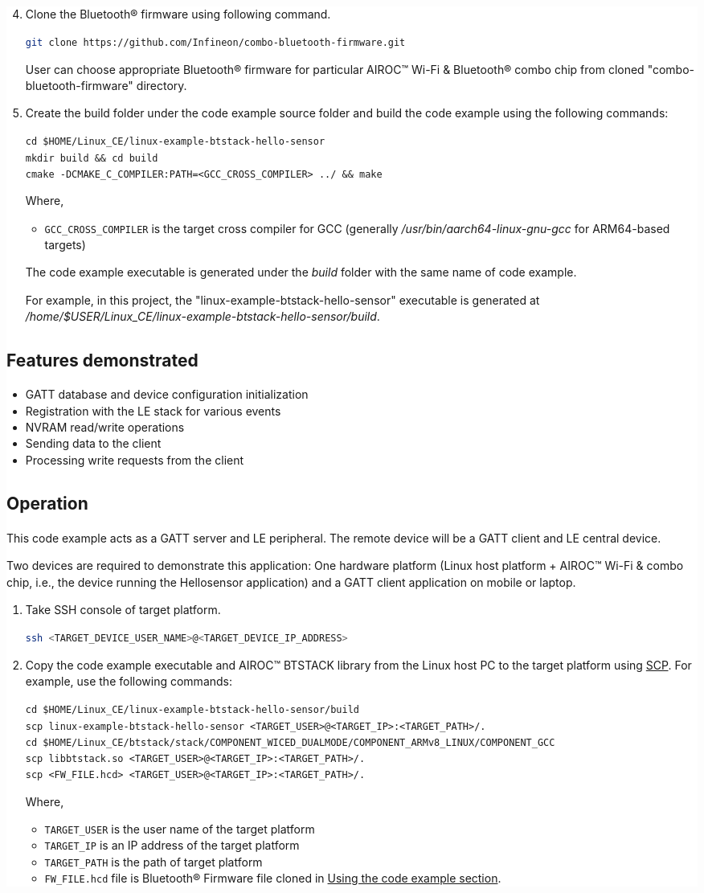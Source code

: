 4. Clone the Bluetooth® firmware using following command.
   ```bash
   git clone https://github.com/Infineon/combo-bluetooth-firmware.git
   ```
   User can choose appropriate Bluetooth® firmware for particular AIROC™ Wi-Fi & Bluetooth® combo chip from cloned "combo-bluetooth-firmware" directory.
5. Create the build folder under the code example source folder and build the code example using the following commands:
   ```
   cd $HOME/Linux_CE/linux-example-btstack-hello-sensor
   mkdir build && cd build
   cmake -DCMAKE_C_COMPILER:PATH=<GCC_CROSS_COMPILER> ../ && make
   ```
   Where,
   - `GCC_CROSS_COMPILER` is the target cross compiler for GCC (generally */usr/bin/aarch64-linux-gnu-gcc* for ARM64-based targets)

   The code example executable is generated under the *build* folder with the same name of code example.

   For example, in this project, the "linux-example-btstack-hello-sensor" executable is generated at */home/$USER/Linux_CE/linux-example-btstack-hello-sensor/build*.

## Features demonstrated
- GATT database and device configuration initialization
- Registration with the LE stack for various events
- NVRAM read/write operations
- Sending data to the client
- Processing write requests from the client

## Operation

This code example acts as a GATT server and LE peripheral. The remote device will be a GATT client and LE central device.

Two devices are required to demonstrate this application:
One hardware platform (Linux host platform + AIROC™ Wi-Fi &  combo chip, i.e., the device running the Hellosensor application) and a GATT client application on mobile or laptop.

1. Take SSH console of target platform.
   ```bash
   ssh <TARGET_DEVICE_USER_NAME>@<TARGET_DEVICE_IP_ADDRESS>
   ```

2. Copy the code example executable and AIROC™ BTSTACK library from the Linux host PC to the target platform using [SCP](https://help.ubuntu.com/community/SSH/TransferFiles). For example, use the following commands:
   ```
   cd $HOME/Linux_CE/linux-example-btstack-hello-sensor/build
   scp linux-example-btstack-hello-sensor <TARGET_USER>@<TARGET_IP>:<TARGET_PATH>/.
   cd $HOME/Linux_CE/btstack/stack/COMPONENT_WICED_DUALMODE/COMPONENT_ARMv8_LINUX/COMPONENT_GCC
   scp libbtstack.so <TARGET_USER>@<TARGET_IP>:<TARGET_PATH>/.
   scp <FW_FILE.hcd> <TARGET_USER>@<TARGET_IP>:<TARGET_PATH>/.
   ```
   Where,
   - `TARGET_USER` is the user name of the target platform
   - `TARGET_IP` is an IP address of the target platform
   - `TARGET_PATH` is the path of target platform
   - `FW_FILE.hcd` file is Bluetooth® Firmware file cloned in [Using the code example section](#using-the-code-example).
